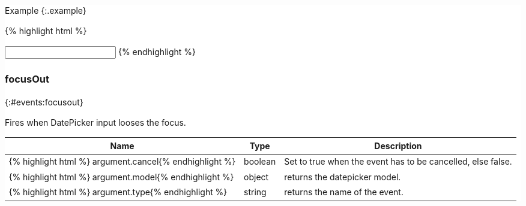 


Example
{:.example}


{% highlight html %}
 
<input type="text" id="datepicker" />
<script>
//focusIn event for datepicker
$("#datepicker").ejDatePicker({
   focusIn: function (args) {}
}); 
</script>                         {% endhighlight %}







### focusOut
{:#events:focusout}








Fires when DatePicker input looses the focus.

<table class="params">
<thead>
<tr>
<th>Name</th>
<th>Type</th>
<th class="last">Description</th>
</tr>
</thead>
<tbody>
<tr>
<td class="name">{% highlight html %}
argument.cancel{% endhighlight %}</td>
<td class="type"><span class="param-type">boolean</span></td>
<td class="description last">Set to true when the event has to be cancelled, else false.</td>
</tr>
<tr>
<td class="name">{% highlight html %}
argument.model{% endhighlight %}</td>
<td class="type"><span class="param-type">object</span></td>
<td class="description last">returns the datepicker model.</td>
</tr>
<tr>
<td class="name">{% highlight html %}
argument.type{% endhighlight %}</td>
<td class="type"><span class="param-type">string</span></td>
<td class="description last">returns the name of the event.</td>
</tr>
</tbody>
</table>
